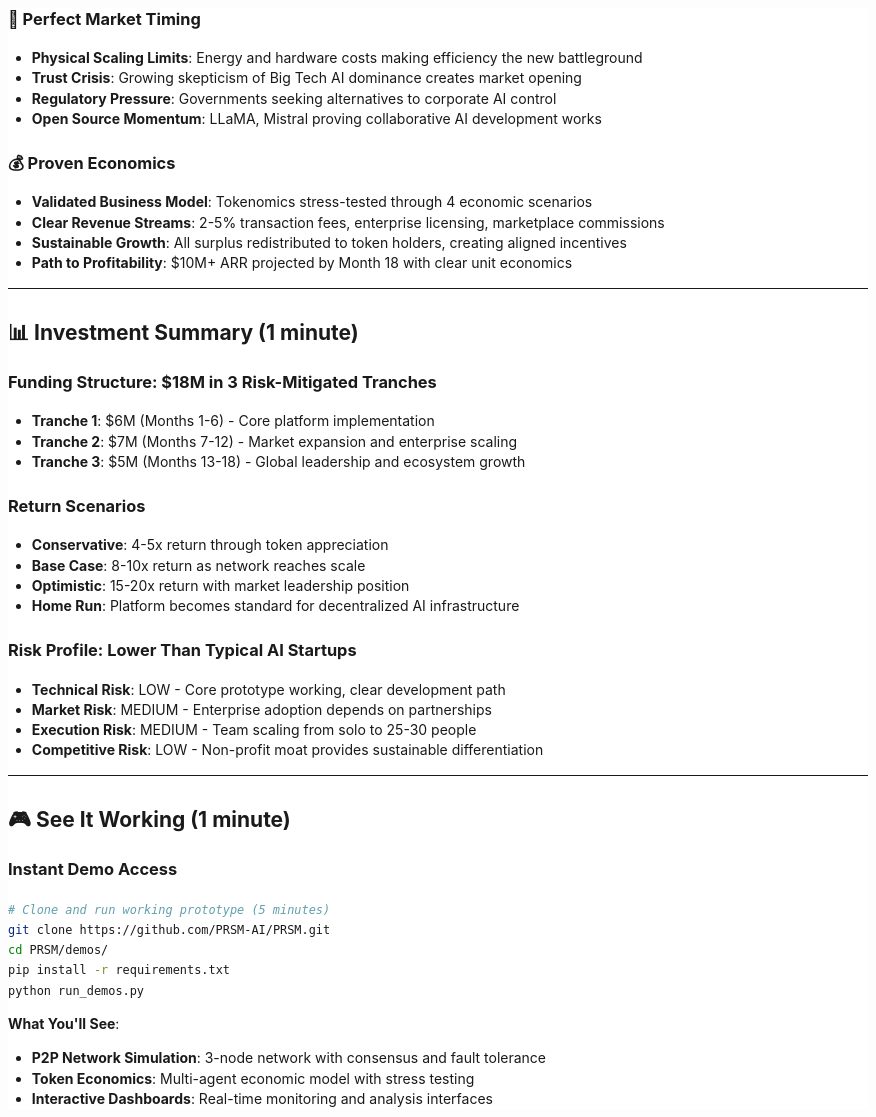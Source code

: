 ### **🎯 Perfect Market Timing**
- **Physical Scaling Limits**: Energy and hardware costs making efficiency the new battleground
- **Trust Crisis**: Growing skepticism of Big Tech AI dominance creates market opening
- **Regulatory Pressure**: Governments seeking alternatives to corporate AI control
- **Open Source Momentum**: LLaMA, Mistral proving collaborative AI development works

### **💰 Proven Economics**
- **Validated Business Model**: Tokenomics stress-tested through 4 economic scenarios
- **Clear Revenue Streams**: 2-5% transaction fees, enterprise licensing, marketplace commissions
- **Sustainable Growth**: All surplus redistributed to token holders, creating aligned incentives
- **Path to Profitability**: $10M+ ARR projected by Month 18 with clear unit economics

---

## 📊 **Investment Summary (1 minute)**

### **Funding Structure: $18M in 3 Risk-Mitigated Tranches**
- **Tranche 1**: $6M (Months 1-6) - Core platform implementation
- **Tranche 2**: $7M (Months 7-12) - Market expansion and enterprise scaling  
- **Tranche 3**: $5M (Months 13-18) - Global leadership and ecosystem growth

### **Return Scenarios**
- **Conservative**: 4-5x return through token appreciation
- **Base Case**: 8-10x return as network reaches scale
- **Optimistic**: 15-20x return with market leadership position
- **Home Run**: Platform becomes standard for decentralized AI infrastructure

### **Risk Profile: Lower Than Typical AI Startups**
- **Technical Risk**: LOW - Core prototype working, clear development path
- **Market Risk**: MEDIUM - Enterprise adoption depends on partnerships
- **Execution Risk**: MEDIUM - Team scaling from solo to 25-30 people
- **Competitive Risk**: LOW - Non-profit moat provides sustainable differentiation

---

## 🎮 **See It Working (1 minute)**

### **Instant Demo Access**
```bash
# Clone and run working prototype (5 minutes)
git clone https://github.com/PRSM-AI/PRSM.git
cd PRSM/demos/
pip install -r requirements.txt
python run_demos.py
```

**What You'll See**:
- **P2P Network Simulation**: 3-node network with consensus and fault tolerance
- **Token Economics**: Multi-agent economic model with stress testing
- **Interactive Dashboards**: Real-time monitoring and analysis interfaces
